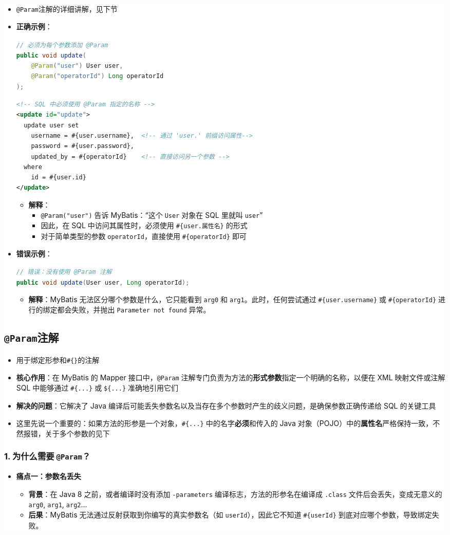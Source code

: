   - `@Param`注解的详细讲解，见下节

- **正确示例**：

  ```java
  // 必须为每个参数添加 @Param
  public void update(
      @Param("user") User user,
      @Param("operatorId") Long operatorId
  );
  ```

  ```xml
  <!-- SQL 中必须使用 @Param 指定的名称 -->
  <update id="update">
    update user set
      username = #{user.username},  <!-- 通过 'user.' 前缀访问属性-->
      password = #{user.password},
      updated_by = #{operatorId}    <!-- 直接访问另一个参数 -->
    where
      id = #{user.id}
  </update>
  ```

  - **解释**：
    - `@Param("user")` 告诉 MyBatis：“这个 `User` 对象在 SQL 里就叫 `user`”
    - 因此，在 SQL 中访问其属性时，必须使用 `#{user.属性名}` 的形式
    - 对于简单类型的参数 `operatorId`，直接使用 `#{operatorId}` 即可

- **错误示例**：

  ```java
  // 错误：没有使用 @Param 注解
  public void update(User user, Long operatorId);
  ```

  - **解释**：MyBatis 无法区分哪个参数是什么，它只能看到 `arg0` 和 `arg1`。此时，任何尝试通过 `#{user.username}` 或 `#{operatorId}` 进行的绑定都会失败，并抛出 `Parameter not found` 异常。



##  `@Param`注解

- 用于绑定形参和`#{}`的注解

- **核心作用**：在 MyBatis 的 Mapper 接口中，`@Param` 注解专门负责为方法的**形式参数**指定一个明确的名称，以便在 XML 映射文件或注解 SQL 中能够通过 `#{...}` 或 `${...}` 准确地引用它们
- **解决的问题**：它解决了 Java 编译后可能丢失参数名以及当存在多个参数时产生的歧义问题，是确保参数正确传递给 SQL 的关键工具
- 这里先说一个重要的：如果方法的形参是一个对象，`#{...}` 中的名字**必须**和传入的 Java 对象（POJO）中的**属性名**严格保持一致，不然报错，关于多个参数的见下

### 1. 为什么需要 `@Param`？

- **痛点一：参数名丢失**

  - **背景**：在 Java 8 之前，或者编译时没有添加 `-parameters` 编译标志，方法的形参名在编译成 `.class` 文件后会丢失，变成无意义的 `arg0`, `arg1`, `arg2`...
  - **后果**：MyBatis 无法通过反射获取到你编写的真实参数名（如 `userId`），因此它不知道 `#{userId}` 到底对应哪个参数，导致绑定失败。
